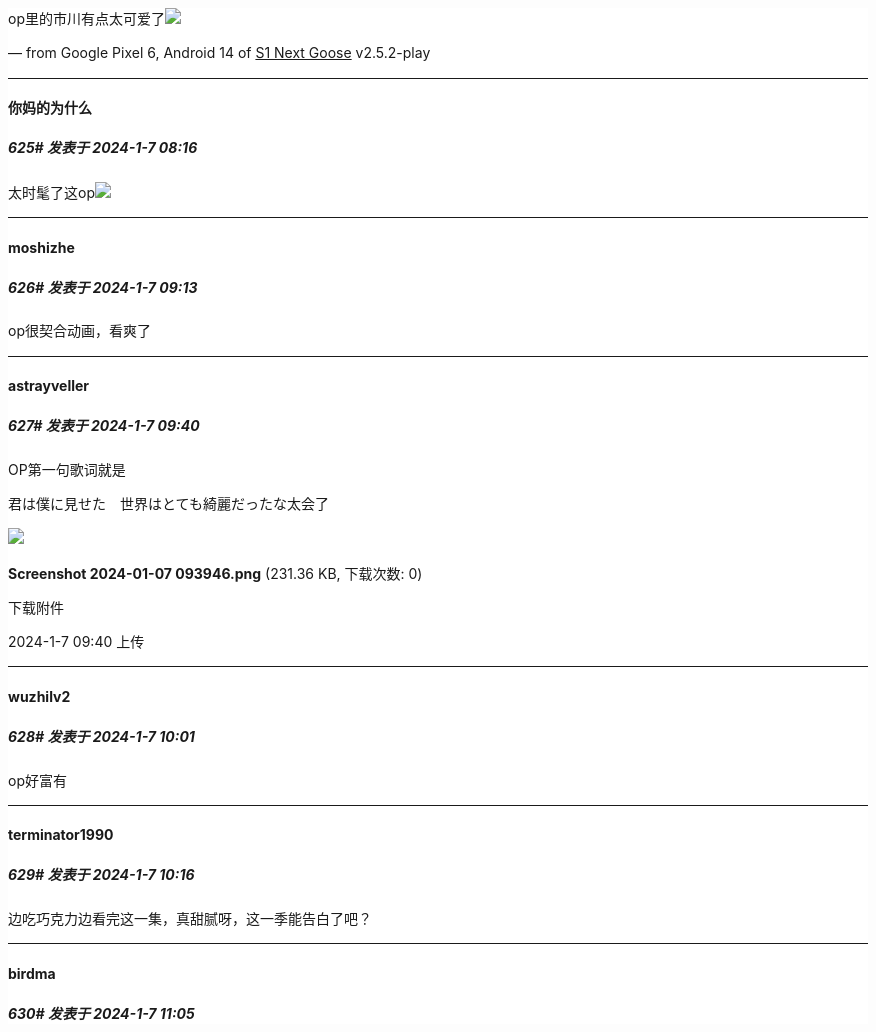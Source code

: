 op里的市川有点太可爱了<img src="https://static.saraba1st.com/image/smiley/face2017/076.png" referrerpolicy="no-referrer">

— from Google Pixel 6, Android 14 of [S1 Next Goose](https://pan.baidu.com/s/1mi43uRm) v2.5.2-play


*****

####  你妈的为什么  
##### 625#       发表于 2024-1-7 08:16

太时髦了这op<img src="https://static.saraba1st.com/image/smiley/face2017/068.png" referrerpolicy="no-referrer">


*****

####  moshizhe  
##### 626#       发表于 2024-1-7 09:13

op很契合动画，看爽了


*****

####  astrayveller  
##### 627#       发表于 2024-1-7 09:40

OP第一句歌词就是

君は僕に見せた　世界はとても綺麗だったな太会了

<img src="https://img.saraba1st.com/forum/202401/07/094007uhwezzxrhc6dnrw6.png" referrerpolicy="no-referrer">

<strong>Screenshot 2024-01-07 093946.png</strong> (231.36 KB, 下载次数: 0)

下载附件

2024-1-7 09:40 上传


*****

####  wuzhilv2  
##### 628#       发表于 2024-1-7 10:01

op好富有


*****

####  terminator1990  
##### 629#       发表于 2024-1-7 10:16

边吃巧克力边看完这一集，真甜腻呀，这一季能告白了吧？


*****

####  birdma  
##### 630#       发表于 2024-1-7 11:05
